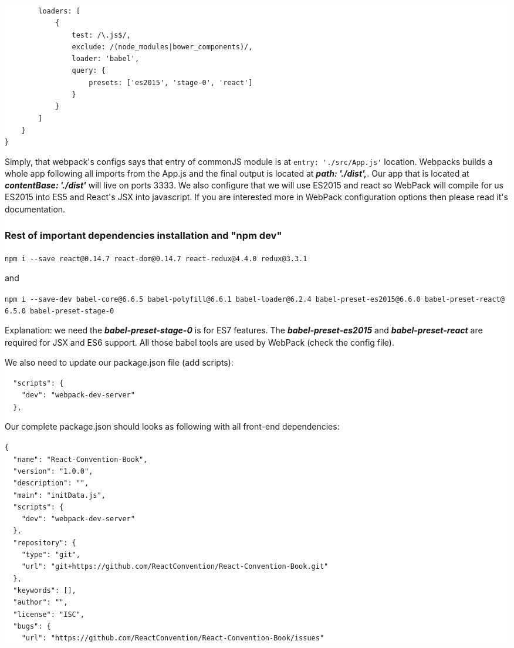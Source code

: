 ```
        loaders: [
            {
                test: /\.js$/,
                exclude: /(node_modules|bower_components)/,
                loader: 'babel',
                query: {
                    presets: ['es2015', 'stage-0', 'react']
                }
            }
        ]
    }
}
```

Simply, that webpack's configs says that entry of commonJS module is at ```entry: './src/App.js'``` location. Webpacks builds a whole app following all imports from the App.js and the final output is located at ***path: './dist',***. Our app that is located at ***contentBase: './dist'*** will live on ports 3333. We also configure that we will use ES2015 and react so WebPack will compile for us ES2015 into ES5 and React's JSX into javascript. If you are interested more in WebPack configuration options then please read it's documentation.

### Rest of important dependencies installation and "npm dev"
```
npm i --save react@0.14.7 react-dom@0.14.7 react-redux@4.4.0 redux@3.3.1
```

and

```
npm i --save-dev babel-core@6.6.5 babel-polyfill@6.6.1 babel-loader@6.2.4 babel-preset-es2015@6.6.0 babel-preset-react@6.5.0 babel-preset-stage-0
```

Explanation: we need the ***babel-preset-stage-0*** is for ES7 features. The ***babel-preset-es2015*** and ***babel-preset-react*** are required for JSX and ES6 support. All those babel tools are used by WebPack (check the config file).


We also need to update our package.json file (add scripts):

```
  "scripts": {
    "dev": "webpack-dev-server"
  },
```



Our complete package.json should looks as following with all front-end dependencies:

```
{
  "name": "React-Convention-Book",
  "version": "1.0.0",
  "description": "",
  "main": "initData.js",
  "scripts": {
    "dev": "webpack-dev-server"
  },
  "repository": {
    "type": "git",
    "url": "git+https://github.com/ReactConvention/React-Convention-Book.git"
  },
  "keywords": [],
  "author": "",
  "license": "ISC",
  "bugs": {
    "url": "https://github.com/ReactConvention/React-Convention-Book/issues"
```